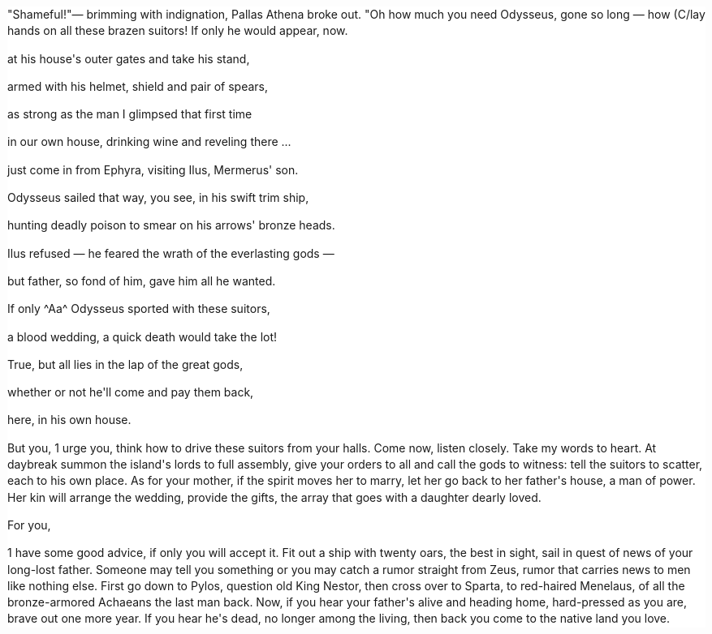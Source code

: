 "Shameful!"— 
brimming with indignation, Pallas Athena broke out. 
"Oh how much you need Odysseus, gone so long — 
how (C/lay hands on all these brazen suitors! 
If only he would appear, now. 



at his house's outer gates and take his stand, 

armed with his helmet, shield and pair of spears, 

as strong as the man I glimpsed that first time 

in our own house, drinking wine and reveling there ... 

just come in from Ephyra, visiting Ilus, Mermerus' son. 

Odysseus sailed that way, you see, in his swift trim ship, 

hunting deadly poison to smear on his arrows' bronze heads. 

Ilus refused — he feared the wrath of the everlasting gods — 

but father, so fond of him, gave him all he wanted. 

If only ^Aa^ Odysseus sported with these suitors, 

a blood wedding, a quick death would take the lot! 

True, but all lies in the lap of the great gods, 

whether or not he'll come and pay them back, 

here, in his own house. 

But you, 1 urge you, 
think how to drive these suitors from your halls. 
Come now, listen closely. Take my words to heart. 
At daybreak summon the island's lords to full assembly, 
give your orders to all and call the gods to witness: 
tell the suitors to scatter, each to his own place. 
As for your mother, if the spirit moves her to marry, 
let her go back to her father's house, a man of power. 
Her kin will arrange the wedding, provide the gifts, 
the array that goes with a daughter dearly loved. 

For you, 

1 have some good advice, if only you will accept it. 
Fit out a ship with twenty oars, the best in sight, 
sail in quest of news of your long-lost father. 
Someone may tell you something 
or you may catch a rumor straight from Zeus, 
rumor that carries news to men like nothing else. 
First go down to Pylos, question old King Nestor, 
then cross over to Sparta, to red-haired Menelaus, 
of all the bronze-armored Achaeans the last man back. 
Now, if you hear your father's alive and heading home, 
hard-pressed as you are, brave out one more year. 
If you hear he's dead, no longer among the living, 
then back you come to the native land you love. 
